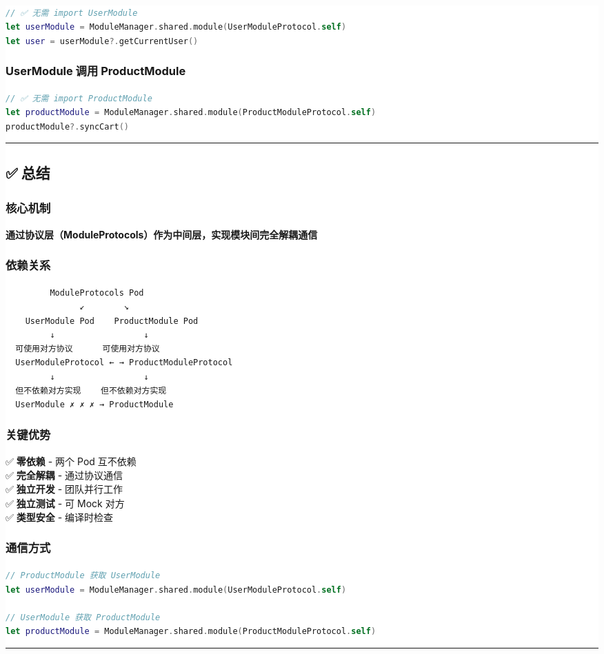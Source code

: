 ```swift
// ✅ 无需 import UserModule
let userModule = ModuleManager.shared.module(UserModuleProtocol.self)
let user = userModule?.getCurrentUser()
```

### UserModule 调用 ProductModule

```swift
// ✅ 无需 import ProductModule
let productModule = ModuleManager.shared.module(ProductModuleProtocol.self)
productModule?.syncCart()
```

---

## ✅ 总结

### 核心机制

**通过协议层（ModuleProtocols）作为中间层，实现模块间完全解耦通信**

### 依赖关系

```
         ModuleProtocols Pod
               ↙        ↘
    UserModule Pod    ProductModule Pod
         ↓                  ↓
  可使用对方协议      可使用对方协议
  UserModuleProtocol ← → ProductModuleProtocol
         ↓                  ↓
  但不依赖对方实现    但不依赖对方实现
  UserModule ✗ ✗ ✗ → ProductModule
```

### 关键优势

✅ **零依赖** - 两个 Pod 互不依赖  
✅ **完全解耦** - 通过协议通信  
✅ **独立开发** - 团队并行工作  
✅ **独立测试** - 可 Mock 对方  
✅ **类型安全** - 编译时检查  

### 通信方式

```swift
// ProductModule 获取 UserModule
let userModule = ModuleManager.shared.module(UserModuleProtocol.self)

// UserModule 获取 ProductModule
let productModule = ModuleManager.shared.module(ProductModuleProtocol.self)
```

---